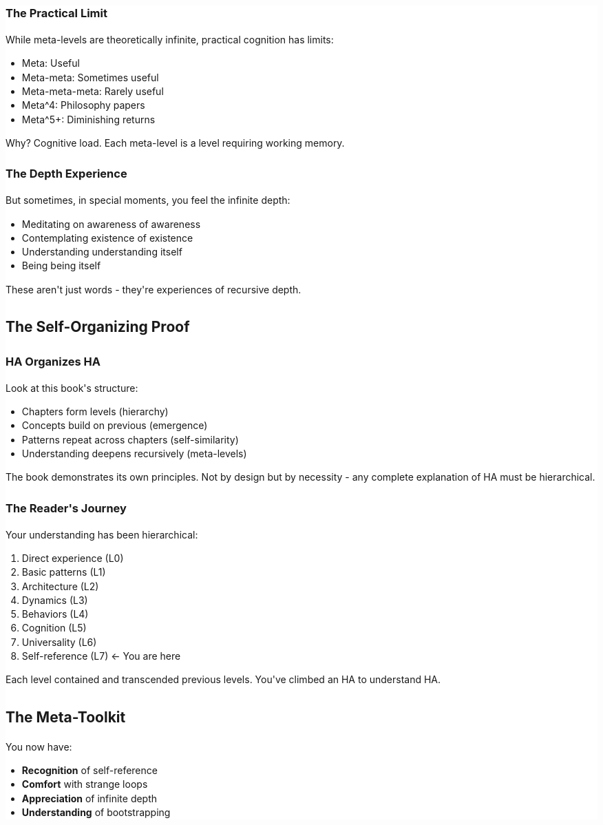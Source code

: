 ### The Practical Limit

While meta-levels are theoretically infinite, practical cognition has limits:
- Meta: Useful
- Meta-meta: Sometimes useful
- Meta-meta-meta: Rarely useful
- Meta^4: Philosophy papers
- Meta^5+: Diminishing returns

Why? Cognitive load. Each meta-level is a level requiring working memory.

### The Depth Experience

But sometimes, in special moments, you feel the infinite depth:
- Meditating on awareness of awareness
- Contemplating existence of existence
- Understanding understanding itself
- Being being itself

These aren't just words - they're experiences of recursive depth.

## The Self-Organizing Proof

### HA Organizes HA

Look at this book's structure:
- Chapters form levels (hierarchy)
- Concepts build on previous (emergence)
- Patterns repeat across chapters (self-similarity)
- Understanding deepens recursively (meta-levels)

The book demonstrates its own principles. Not by design but by necessity - any complete explanation of HA must be hierarchical.

### The Reader's Journey

Your understanding has been hierarchical:
1. Direct experience (L0)
2. Basic patterns (L1)
3. Architecture (L2)
4. Dynamics (L3)
5. Behaviors (L4)
6. Cognition (L5)
7. Universality (L6)
8. Self-reference (L7) ← You are here

Each level contained and transcended previous levels. You've climbed an HA to understand HA.

## The Meta-Toolkit

You now have:
- **Recognition** of self-reference
- **Comfort** with strange loops
- **Appreciation** of infinite depth
- **Understanding** of bootstrapping
